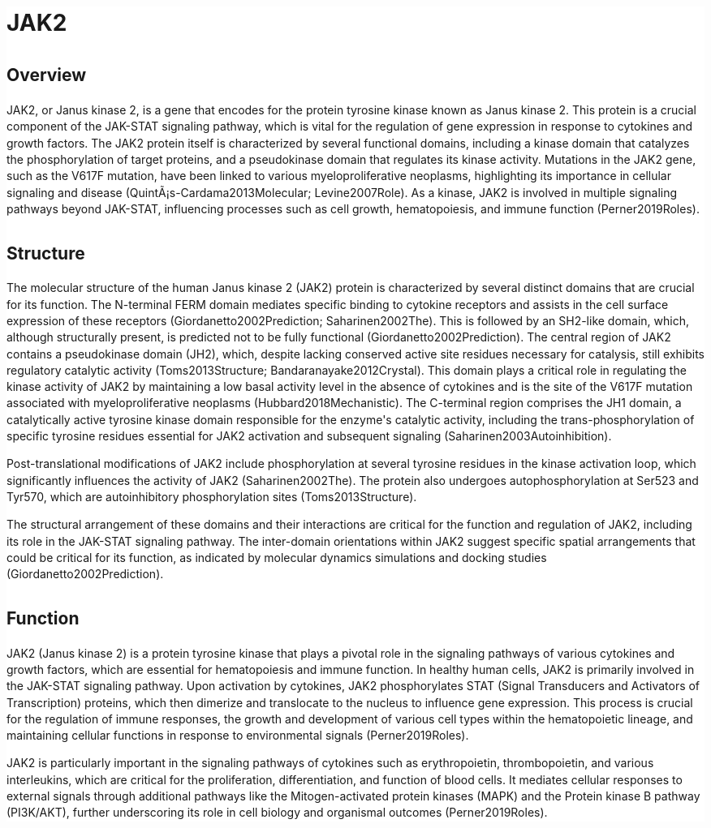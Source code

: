 # JAK2

## Overview
JAK2, or Janus kinase 2, is a gene that encodes for the protein tyrosine kinase known as Janus kinase 2. This protein is a crucial component of the JAK-STAT signaling pathway, which is vital for the regulation of gene expression in response to cytokines and growth factors. The JAK2 protein itself is characterized by several functional domains, including a kinase domain that catalyzes the phosphorylation of target proteins, and a pseudokinase domain that regulates its kinase activity. Mutations in the JAK2 gene, such as the V617F mutation, have been linked to various myeloproliferative neoplasms, highlighting its importance in cellular signaling and disease (QuintÃ¡s-Cardama2013Molecular; Levine2007Role). As a kinase, JAK2 is involved in multiple signaling pathways beyond JAK-STAT, influencing processes such as cell growth, hematopoiesis, and immune function (Perner2019Roles).

## Structure
The molecular structure of the human Janus kinase 2 (JAK2) protein is characterized by several distinct domains that are crucial for its function. The N-terminal FERM domain mediates specific binding to cytokine receptors and assists in the cell surface expression of these receptors (Giordanetto2002Prediction; Saharinen2002The). This is followed by an SH2-like domain, which, although structurally present, is predicted not to be fully functional (Giordanetto2002Prediction). The central region of JAK2 contains a pseudokinase domain (JH2), which, despite lacking conserved active site residues necessary for catalysis, still exhibits regulatory catalytic activity (Toms2013Structure; Bandaranayake2012Crystal). This domain plays a critical role in regulating the kinase activity of JAK2 by maintaining a low basal activity level in the absence of cytokines and is the site of the V617F mutation associated with myeloproliferative neoplasms (Hubbard2018Mechanistic). The C-terminal region comprises the JH1 domain, a catalytically active tyrosine kinase domain responsible for the enzyme's catalytic activity, including the trans-phosphorylation of specific tyrosine residues essential for JAK2 activation and subsequent signaling (Saharinen2003Autoinhibition).

Post-translational modifications of JAK2 include phosphorylation at several tyrosine residues in the kinase activation loop, which significantly influences the activity of JAK2 (Saharinen2002The). The protein also undergoes autophosphorylation at Ser523 and Tyr570, which are autoinhibitory phosphorylation sites (Toms2013Structure).

The structural arrangement of these domains and their interactions are critical for the function and regulation of JAK2, including its role in the JAK-STAT signaling pathway. The inter-domain orientations within JAK2 suggest specific spatial arrangements that could be critical for its function, as indicated by molecular dynamics simulations and docking studies (Giordanetto2002Prediction).

## Function
JAK2 (Janus kinase 2) is a protein tyrosine kinase that plays a pivotal role in the signaling pathways of various cytokines and growth factors, which are essential for hematopoiesis and immune function. In healthy human cells, JAK2 is primarily involved in the JAK-STAT signaling pathway. Upon activation by cytokines, JAK2 phosphorylates STAT (Signal Transducers and Activators of Transcription) proteins, which then dimerize and translocate to the nucleus to influence gene expression. This process is crucial for the regulation of immune responses, the growth and development of various cell types within the hematopoietic lineage, and maintaining cellular functions in response to environmental signals (Perner2019Roles).

JAK2 is particularly important in the signaling pathways of cytokines such as erythropoietin, thrombopoietin, and various interleukins, which are critical for the proliferation, differentiation, and function of blood cells. It mediates cellular responses to external signals through additional pathways like the Mitogen-activated protein kinases (MAPK) and the Protein kinase B pathway (PI3K/AKT), further underscoring its role in cell biology and organismal outcomes (Perner2019Roles).

